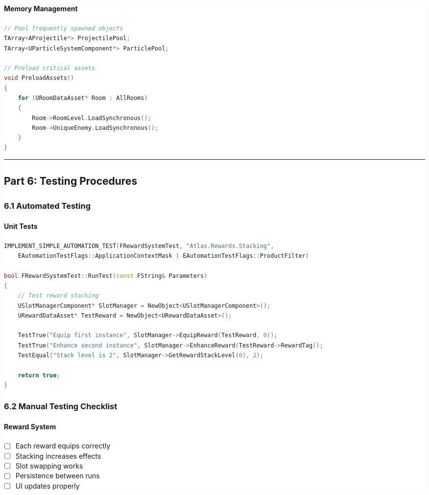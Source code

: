 #### Memory Management
```cpp
// Pool frequently spawned objects
TArray<AProjectile*> ProjectilePool;
TArray<UParticleSystemComponent*> ParticlePool;

// Preload critical assets
void PreloadAssets()
{
    for (URoomDataAsset* Room : AllRooms)
    {
        Room->RoomLevel.LoadSynchronous();
        Room->UniqueEnemy.LoadSynchronous();
    }
}
```

---

## Part 6: Testing Procedures

### 6.1 Automated Testing

#### Unit Tests
```cpp
IMPLEMENT_SIMPLE_AUTOMATION_TEST(FRewardSystemTest, "Atlas.Rewards.Stacking", 
    EAutomationTestFlags::ApplicationContextMask | EAutomationTestFlags::ProductFilter)

bool FRewardSystemTest::RunTest(const FString& Parameters)
{
    // Test reward stacking
    USlotManagerComponent* SlotManager = NewObject<USlotManagerComponent>();
    URewardDataAsset* TestReward = NewObject<URewardDataAsset>();
    
    TestTrue("Equip first instance", SlotManager->EquipReward(TestReward, 0));
    TestTrue("Enhance second instance", SlotManager->EnhanceReward(TestReward->RewardTag));
    TestEqual("Stack level is 2", SlotManager->GetRewardStackLevel(0), 2);
    
    return true;
}
```

### 6.2 Manual Testing Checklist

#### Reward System
- [ ] Each reward equips correctly
- [ ] Stacking increases effects
- [ ] Slot swapping works
- [ ] Persistence between runs
- [ ] UI updates properly

